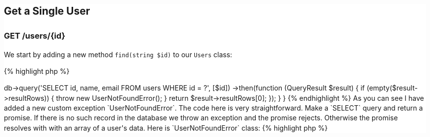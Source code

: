 ## Get a Single User 
### GET /users/{id}

We start by adding a new method `find(string $id)` to our `Users` class:

{% highlight php %}
<?php

namespace App;

use React\MySQL\ConnectionInterface;
use React\MySQL\QueryResult;
use React\Promise\PromiseInterface;

final class Users
{
    // ...

    public function find(string $id): PromiseInterface
    {
        return $this->db->query('SELECT id, name, email FROM users WHERE id = ?', [$id])
            ->then(function (QueryResult $result) {
                if (empty($result->resultRows)) {
                    throw new UserNotFoundError();
                }
                
                return $result->resultRows[0];
            });
    }
}
{% endhighlight %}

As you can see I have added a new custom exception `UserNotFoundError`. The code here is very straightforward. Make a `SELECT` query and return a promise. If there is no such record in the database we throw an exception and the promise rejects. Otherwise the promise resolves with with an array of a user's data.

Here is `UserNotFoundError` class:

{% highlight php %}
<?php

namespace App;

use RuntimeException;

final class UserNotFoundError extends RuntimeException
{
    public function __construct($message = 'User not found')
    {
       parent::__construct($message);
    }
}

{% endhighlight %}
